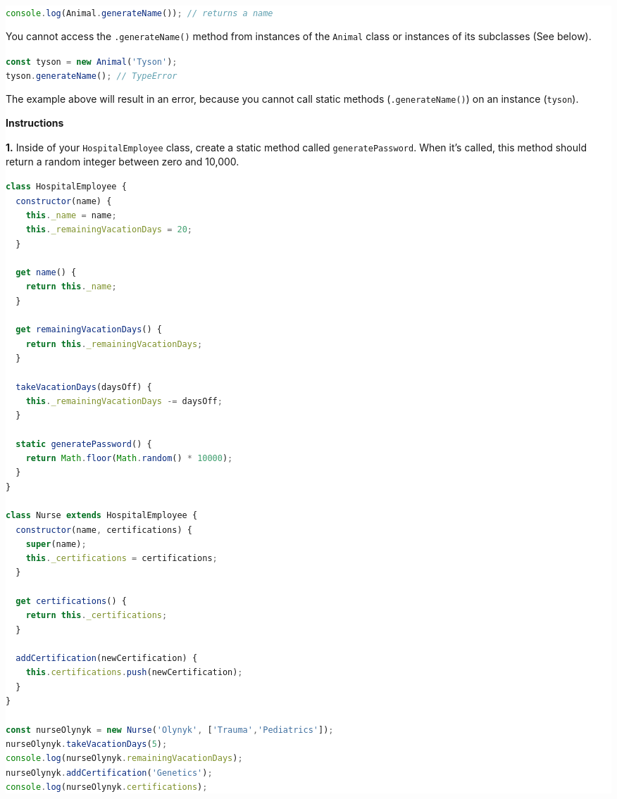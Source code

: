 ```js
console.log(Animal.generateName()); // returns a name
```

You cannot access the `.generateName()` method from instances of the `Animal` class or instances of its subclasses (See below).

```js
const tyson = new Animal('Tyson'); 
tyson.generateName(); // TypeError
```

The example above will result in an error, because you cannot call static methods (`.generateName()`) on an instance (`tyson`). 

**Instructions**

**1.** Inside of your `HospitalEmployee` class, create a static method called `generatePassword`. When it’s called, this method should return a random integer between zero and 10,000.

```js
class HospitalEmployee {
  constructor(name) {
    this._name = name;
    this._remainingVacationDays = 20;
  }
  
  get name() {
    return this._name;
  }
  
  get remainingVacationDays() {
    return this._remainingVacationDays;
  }
  
  takeVacationDays(daysOff) {
    this._remainingVacationDays -= daysOff;
  }
  
  static generatePassword() {
    return Math.floor(Math.random() * 10000);
  }
}

class Nurse extends HospitalEmployee {
  constructor(name, certifications) {
    super(name);
    this._certifications = certifications;
  } 
  
  get certifications() {
    return this._certifications;
  }
  
  addCertification(newCertification) {
    this.certifications.push(newCertification);
  }
}

const nurseOlynyk = new Nurse('Olynyk', ['Trauma','Pediatrics']);
nurseOlynyk.takeVacationDays(5);
console.log(nurseOlynyk.remainingVacationDays);
nurseOlynyk.addCertification('Genetics');
console.log(nurseOlynyk.certifications);
```
